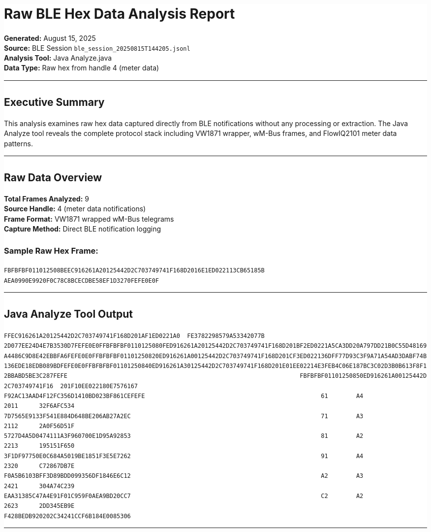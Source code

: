 # Raw BLE Hex Data Analysis Report
**Generated:** August 15, 2025  
**Source:** BLE Session `ble_session_20250815T144205.jsonl`  
**Analysis Tool:** Java Analyze.java  
**Data Type:** Raw hex from handle 4 (meter data)

---

## Executive Summary

This analysis examines raw hex data captured directly from BLE notifications without any processing or extraction. The Java Analyze tool reveals the complete protocol stack including VW1871 wrapper, wM-Bus frames, and FlowIQ2101 meter data patterns.

---

## Raw Data Overview

**Total Frames Analyzed:** 9  
**Source Handle:** 4 (meter data notifications)  
**Frame Format:** VW1871 wrapped wM-Bus telegrams  
**Capture Method:** Direct BLE notification logging

### Sample Raw Hex Frame:
```
FBFBFBF011012508BEEC916261A20125442D2C703749741F168D2016E1ED022113CB65185B
AEA0990E9920F0C78C8BCECDBE58EF1D3270FEFE0E0F
```

---

## Java Analyze Tool Output

```
FFEC916261A20125442D2C703749741F168D201AF1ED0221A0  FE3782298579A53342077B
2D077EE24D4E7B3530D7FEFE0E0FFBFBFBF0110125080FED916261A20125442D2C703749741F168D201BF2ED0221A5CA3DD20A797DD21B0C55D48169A4486C9D8E42EBBFA6FEFE0E0FFBFBFBF01101250820ED916261A00125442D2C703749741F168D201CF3ED022136DFF77D93C3F9A71A54AD3DABF74B136EDE18EDB089BDFEFE0E0FFBFBFBF01101250840ED916261A30125442D2C703749741F168D201E01EE02214E3FEB4C06E187BC3C02D3B0B613F8F12BBABD5BE3C287FEFE                                                                  FBFBFBF01101250850ED916261A00125442D2C703749741F16  201F10EE022180E7576167
F92AC13AAD4F12FC356D1410BD023BF861CEFEFE                                                  61        A4                          2011      32F6AFC534
7D7565E9133F541E884D648BE206AB27A2EC                                                      71        A3                          2112      2A0F56D51F
5727D4A5D0474111A3F960700E1D95A92853                                                      81        A2                          2213      195151F650
3F1DF97750E0C684A5019BE1851F3E5E7262                                                      91        A4                          2320      C72867DB7E
F0A5B6103BFF3D89BDD099356DF1846E6C12                                                      A2        A3                          2421      304A74C239
EAA31385C47A4E91F01C959F0AEA9BD20CC7                                                      C2        A2                          2623      2DD345EB9E
F428BEDB920202C34241CCF6B184E0085306
```

---